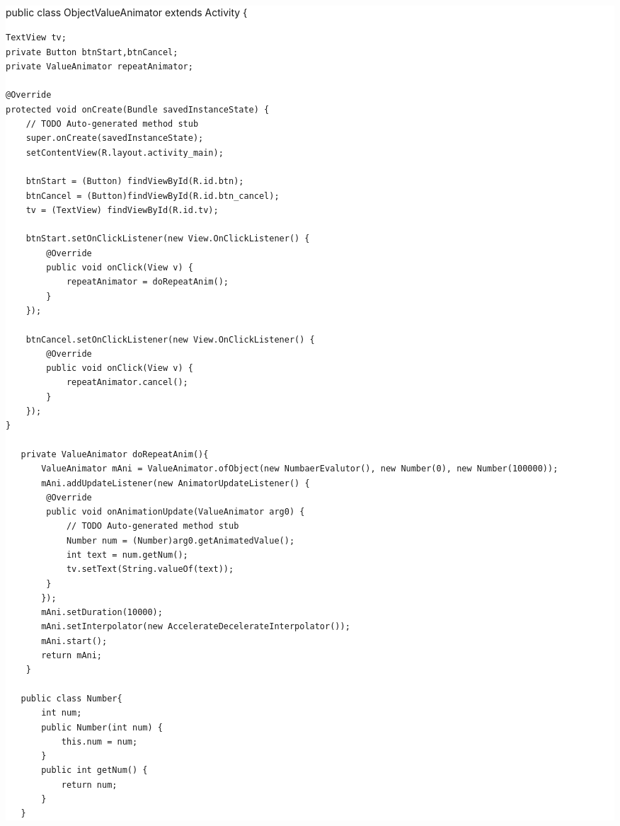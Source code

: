 public class ObjectValueAnimator extends Activity {

	TextView tv;
	private Button btnStart,btnCancel;  
	private ValueAnimator repeatAnimator; 
	
	@Override
	protected void onCreate(Bundle savedInstanceState) {
		// TODO Auto-generated method stub
		super.onCreate(savedInstanceState);
	    setContentView(R.layout.activity_main);  
	    
	    btnStart = (Button) findViewById(R.id.btn);  
	    btnCancel = (Button)findViewById(R.id.btn_cancel);  
	    tv = (TextView) findViewById(R.id.tv);
	    
	    btnStart.setOnClickListener(new View.OnClickListener() {  
	        @Override  
	        public void onClick(View v) {  
	            repeatAnimator = doRepeatAnim();  
	        }  
	    });  
	  
	    btnCancel.setOnClickListener(new View.OnClickListener() {  
	        @Override  
	        public void onClick(View v) {  
	            repeatAnimator.cancel();  
	        }  
	    });  
	}
	
	   private ValueAnimator doRepeatAnim(){
		   ValueAnimator mAni = ValueAnimator.ofObject(new NumbaerEvalutor(), new Number(0), new Number(100000));
		   mAni.addUpdateListener(new AnimatorUpdateListener() {
			@Override
			public void onAnimationUpdate(ValueAnimator arg0) {
				// TODO Auto-generated method stub
				Number num = (Number)arg0.getAnimatedValue();  
				int text = num.getNum();
		        tv.setText(String.valueOf(text));  
			}
		   });
		   mAni.setDuration(10000);
		   mAni.setInterpolator(new AccelerateDecelerateInterpolator());
		   mAni.start();
		   return mAni;
		}  
	
	   public class Number{
		   int num;
		   public Number(int num) {
			   this.num = num;
		   }
		   public int getNum() {
			   return num;
		   }
	   }
	   